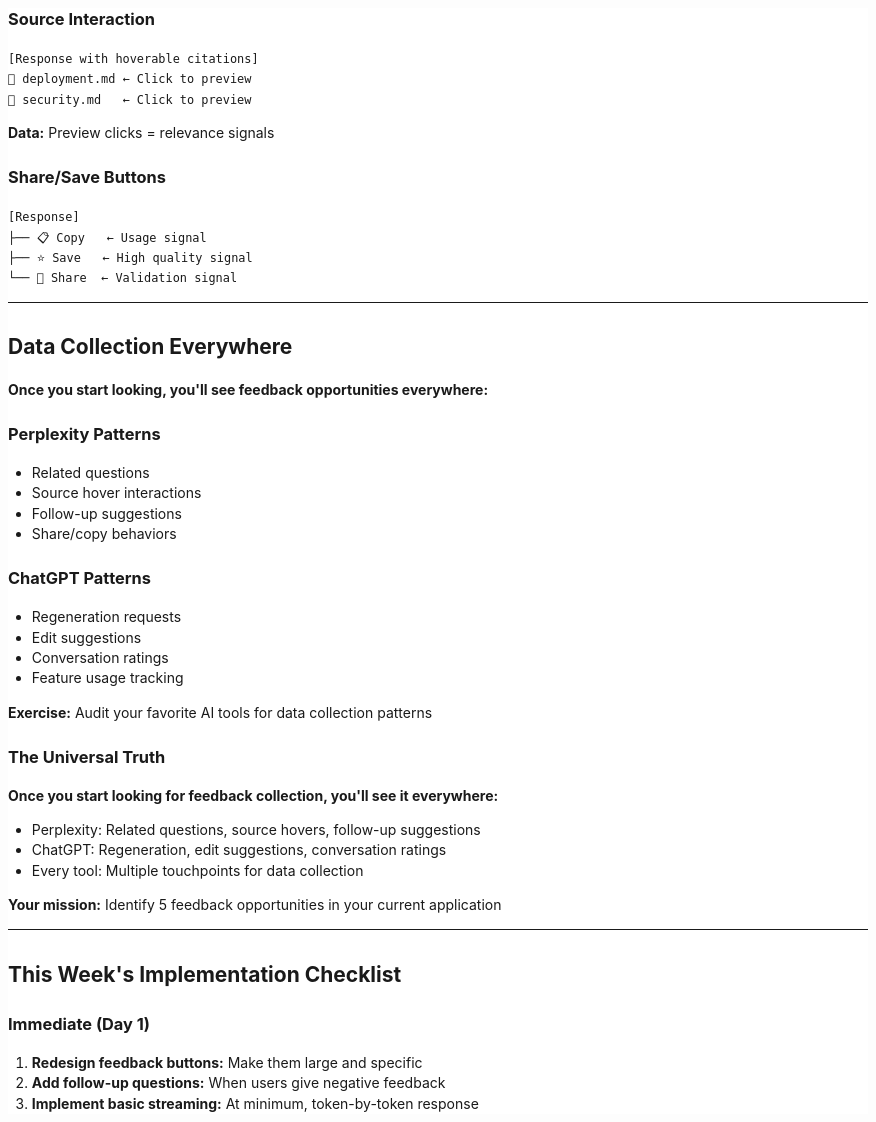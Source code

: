 ### Source Interaction
```
[Response with hoverable citations]
📄 deployment.md ← Click to preview
📄 security.md   ← Click to preview
```
**Data:** Preview clicks = relevance signals

### Share/Save Buttons
```
[Response] 
├── 📋 Copy   ← Usage signal
├── ⭐ Save   ← High quality signal  
└── 🔗 Share  ← Validation signal
```

---

## Data Collection Everywhere

**Once you start looking, you'll see feedback opportunities everywhere:**

### Perplexity Patterns
- Related questions
- Source hover interactions
- Follow-up suggestions
- Share/copy behaviors

### ChatGPT Patterns  
- Regeneration requests
- Edit suggestions
- Conversation ratings
- Feature usage tracking

**Exercise:** Audit your favorite AI tools for data collection patterns

### The Universal Truth
**Once you start looking for feedback collection, you'll see it everywhere:**
- Perplexity: Related questions, source hovers, follow-up suggestions
- ChatGPT: Regeneration, edit suggestions, conversation ratings
- Every tool: Multiple touchpoints for data collection

**Your mission:** Identify 5 feedback opportunities in your current application



---

## This Week's Implementation Checklist

### Immediate (Day 1)
1. **Redesign feedback buttons:** Make them large and specific
2. **Add follow-up questions:** When users give negative feedback  
3. **Implement basic streaming:** At minimum, token-by-token response
